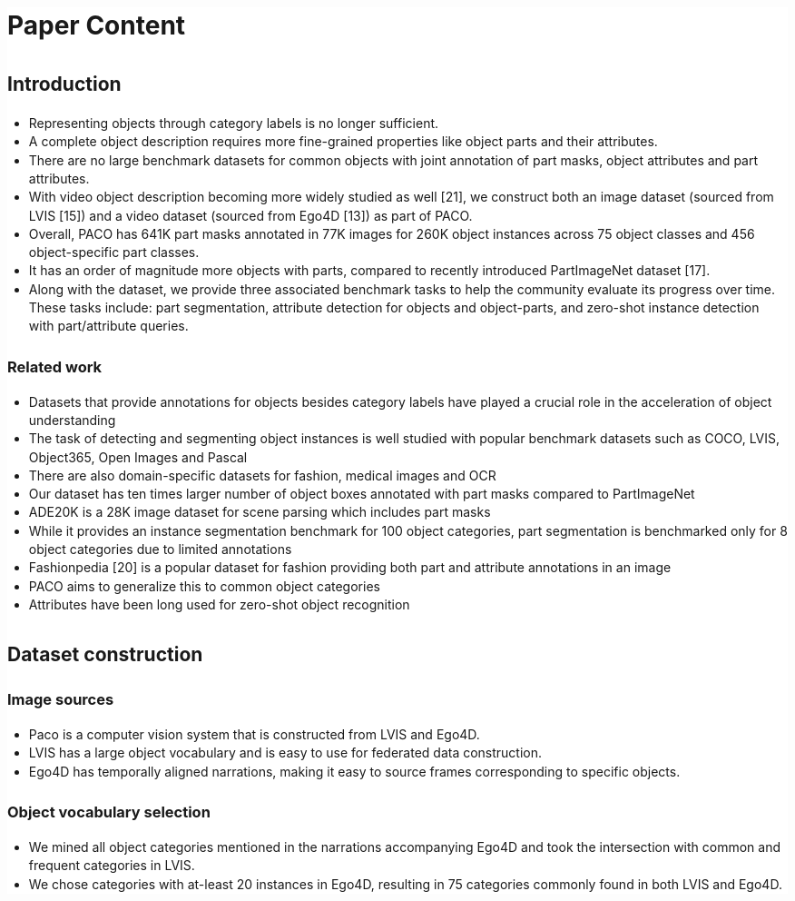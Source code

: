 # Paper Content

## Introduction
- Representing objects through category labels is no longer sufficient.
- A complete object description requires more fine-grained properties like object parts and their attributes.
- There are no large benchmark datasets for common objects with joint annotation of part masks, object attributes and part attributes.
- With video object description becoming more widely studied as well [21], we construct both an image dataset (sourced from LVIS [15]) and a video dataset (sourced from Ego4D [13]) as part of PACO.
- Overall, PACO has 641K part masks annotated in 77K images for 260K object instances across 75 object classes and 456 object-specific part classes.
- It has an order of magnitude more objects with parts, compared to recently introduced PartImageNet dataset [17].
- Along with the dataset, we provide three associated benchmark tasks to help the community evaluate its progress over time. These tasks include: part segmentation, attribute detection for objects and object-parts, and zero-shot instance detection with part/attribute queries.

### Related work
- Datasets that provide annotations for objects besides category labels have played a crucial role in the acceleration of object understanding
- The task of detecting and segmenting object instances is well studied with popular benchmark datasets such as COCO, LVIS, Object365, Open Images and Pascal
- There are also domain-specific datasets for fashion, medical images and OCR
- Our dataset has ten times larger number of object boxes annotated with part masks compared to PartImageNet
- ADE20K is a 28K image dataset for scene parsing which includes part masks
- While it provides an instance segmentation benchmark for 100 object categories, part segmentation is benchmarked only for 8 object categories due to limited annotations
- Fashionpedia [20] is a popular dataset for fashion providing both part and attribute annotations in an image
- PACO aims to generalize this to common object categories
- Attributes have been long used for zero-shot object recognition

## Dataset construction

### Image sources
- Paco is a computer vision system that is constructed from LVIS and Ego4D.
- LVIS has a large object vocabulary and is easy to use for federated data construction.
- Ego4D has temporally aligned narrations, making it easy to source frames corresponding to specific objects.

### Object vocabulary selection
- We mined all object categories mentioned in the narrations accompanying Ego4D and took the intersection with common and frequent categories in LVIS.
- We chose categories with at-least 20 instances in Ego4D, resulting in 75 categories commonly found in both LVIS and Ego4D.
